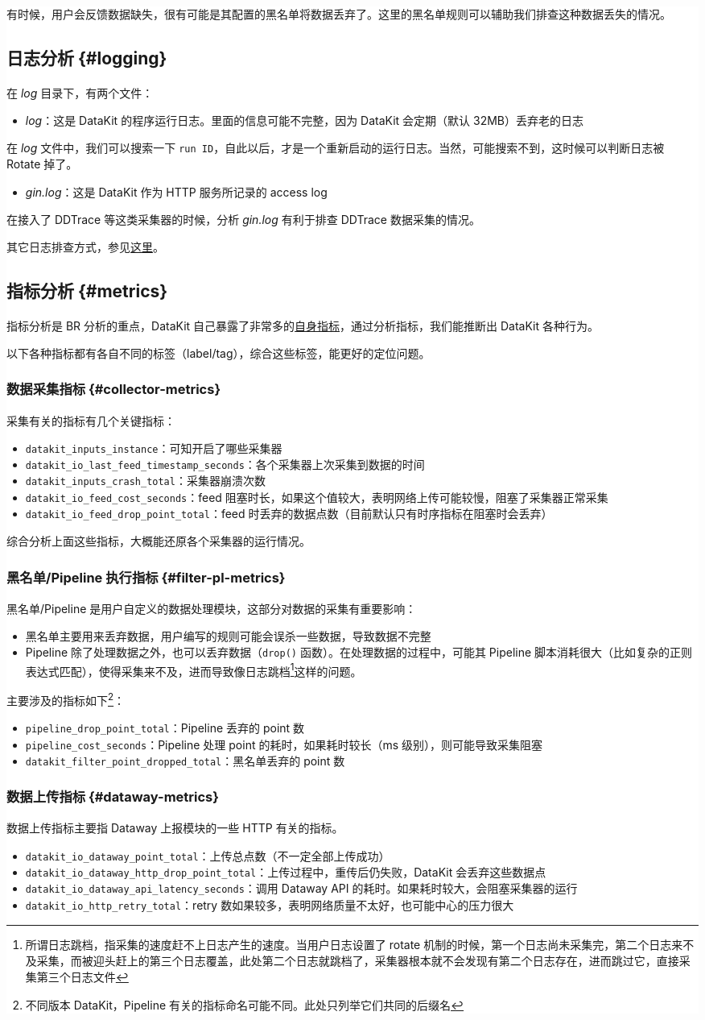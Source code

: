 有时候，用户会反馈数据缺失，很有可能是其配置的黑名单将数据丢弃了。这里的黑名单规则可以辅助我们排查这种数据丢失的情况。

## 日志分析 {#logging}

在 *log* 目录下，有两个文件：

- *log*：这是 DataKit 的程序运行日志。里面的信息可能不完整，因为 DataKit 会定期（默认 32MB）丢弃老的日志

在 *log* 文件中，我们可以搜索一下 `run ID`，自此以后，才是一个重新启动的运行日志。当然，可能搜索不到，这时候可以判断日志被 Rotate 掉了。

- *gin.log*：这是 DataKit 作为 HTTP 服务所记录的 access log

在接入了 DDTrace 等这类采集器的时候，分析 *gin.log* 有利于排查 DDTrace 数据采集的情况。

其它日志排查方式，参见[这里](why-no-data.md#check-log)。

## 指标分析 {#metrics}

指标分析是 BR 分析的重点，DataKit 自己暴露了非常多的[自身指标](datakit-metrics.md#metrics)，通过分析指标，我们能推断出 DataKit 各种行为。

以下各种指标都有各自不同的标签（label/tag），综合这些标签，能更好的定位问题。

### 数据采集指标 {#collector-metrics}

采集有关的指标有几个关键指标：

- `datakit_inputs_instance`：可知开启了哪些采集器
- `datakit_io_last_feed_timestamp_seconds`：各个采集器上次采集到数据的时间
- `datakit_inputs_crash_total`：采集器崩溃次数
- `datakit_io_feed_cost_seconds`：feed 阻塞时长，如果这个值较大，表明网络上传可能较慢，阻塞了采集器正常采集
- `datakit_io_feed_drop_point_total`：feed 时丢弃的数据点数（目前默认只有时序指标在阻塞时会丢弃）

综合分析上面这些指标，大概能还原各个采集器的运行情况。

### 黑名单/Pipeline 执行指标 {#filter-pl-metrics}

黑名单/Pipeline 是用户自定义的数据处理模块，这部分对数据的采集有重要影响：

- 黑名单主要用来丢弃数据，用户编写的规则可能会误杀一些数据，导致数据不完整
- Pipeline 除了处理数据之外，也可以丢弃数据（`drop()` 函数）。在处理数据的过程中，可能其 Pipeline 脚本消耗很大（比如复杂的正则表达式匹配），使得采集来不及，进而导致像日志跳档[^log-skip]这样的问题。

[^log-skip]: 所谓日志跳档，指采集的速度赶不上日志产生的速度。当用户日志设置了 rotate 机制的时候，第一个日志尚未采集完，第二个日志来不及采集，而被迎头赶上的第三个日志覆盖，此处第二个日志就跳档了，采集器根本就不会发现有第二个日志存在，进而跳过它，直接采集第三个日志文件

主要涉及的指标如下[^metric-naming]：

- `pipeline_drop_point_total`：Pipeline 丢弃的 point 数
- `pipeline_cost_seconds`：Pipeline 处理 point 的耗时，如果耗时较长（ms 级别），则可能导致采集阻塞
- `datakit_filter_point_dropped_total`：黑名单丢弃的 point 数

[^metric-naming]: 不同版本 DataKit，Pipeline 有关的指标命名可能不同。此处只列举它们共同的后缀名

### 数据上传指标 {#dataway-metrics}

数据上传指标主要指 Dataway 上报模块的一些 HTTP 有关的指标。

- `datakit_io_dataway_point_total`：上传总点数（不一定全部上传成功）
- `datakit_io_dataway_http_drop_point_total`：上传过程中，重传后仍失败，DataKit 会丢弃这些数据点
- `datakit_io_dataway_api_latency_seconds`：调用 Dataway API 的耗时。如果耗时较大，会阻塞采集器的运行
- `datakit_io_http_retry_total`：retry 数如果较多，表明网络质量不太好，也可能中心的压力很大
